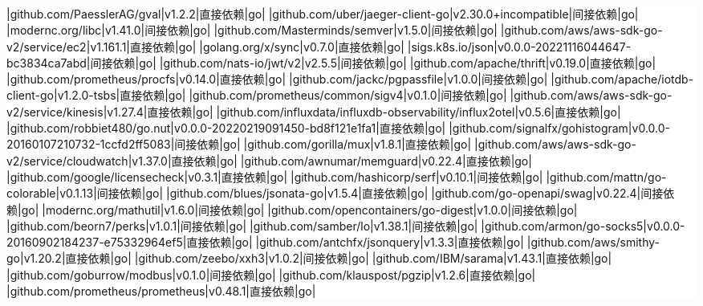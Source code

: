 |github.com/PaesslerAG/gval|v1.2.2|直接依赖|go|
|github.com/uber/jaeger-client-go|v2.30.0+incompatible|间接依赖|go|
|modernc.org/libc|v1.41.0|间接依赖|go|
|github.com/Masterminds/semver|v1.5.0|间接依赖|go|
|github.com/aws/aws-sdk-go-v2/service/ec2|v1.161.1|直接依赖|go|
|golang.org/x/sync|v0.7.0|直接依赖|go|
|sigs.k8s.io/json|v0.0.0-20221116044647-bc3834ca7abd|间接依赖|go|
|github.com/nats-io/jwt/v2|v2.5.5|间接依赖|go|
|github.com/apache/thrift|v0.19.0|直接依赖|go|
|github.com/prometheus/procfs|v0.14.0|直接依赖|go|
|github.com/jackc/pgpassfile|v1.0.0|间接依赖|go|
|github.com/apache/iotdb-client-go|v1.2.0-tsbs|直接依赖|go|
|github.com/prometheus/common/sigv4|v0.1.0|间接依赖|go|
|github.com/aws/aws-sdk-go-v2/service/kinesis|v1.27.4|直接依赖|go|
|github.com/influxdata/influxdb-observability/influx2otel|v0.5.6|直接依赖|go|
|github.com/robbiet480/go.nut|v0.0.0-20220219091450-bd8f121e1fa1|直接依赖|go|
|github.com/signalfx/gohistogram|v0.0.0-20160107210732-1ccfd2ff5083|间接依赖|go|
|github.com/gorilla/mux|v1.8.1|直接依赖|go|
|github.com/aws/aws-sdk-go-v2/service/cloudwatch|v1.37.0|直接依赖|go|
|github.com/awnumar/memguard|v0.22.4|直接依赖|go|
|github.com/google/licensecheck|v0.3.1|直接依赖|go|
|github.com/hashicorp/serf|v0.10.1|间接依赖|go|
|github.com/mattn/go-colorable|v0.1.13|间接依赖|go|
|github.com/blues/jsonata-go|v1.5.4|直接依赖|go|
|github.com/go-openapi/swag|v0.22.4|间接依赖|go|
|modernc.org/mathutil|v1.6.0|间接依赖|go|
|github.com/opencontainers/go-digest|v1.0.0|间接依赖|go|
|github.com/beorn7/perks|v1.0.1|间接依赖|go|
|github.com/samber/lo|v1.38.1|间接依赖|go|
|github.com/armon/go-socks5|v0.0.0-20160902184237-e75332964ef5|直接依赖|go|
|github.com/antchfx/jsonquery|v1.3.3|直接依赖|go|
|github.com/aws/smithy-go|v1.20.2|直接依赖|go|
|github.com/zeebo/xxh3|v1.0.2|间接依赖|go|
|github.com/IBM/sarama|v1.43.1|直接依赖|go|
|github.com/goburrow/modbus|v0.1.0|间接依赖|go|
|github.com/klauspost/pgzip|v1.2.6|直接依赖|go|
|github.com/prometheus/prometheus|v0.48.1|直接依赖|go|